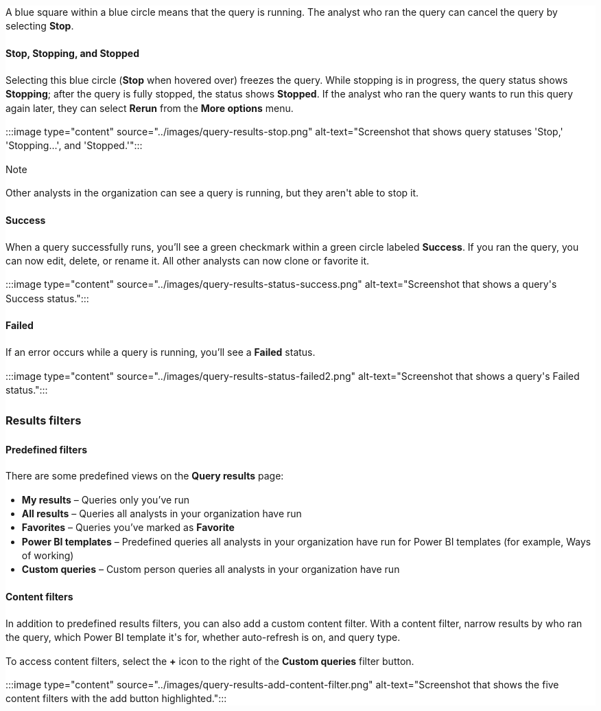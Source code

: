 A blue square within a blue circle means that the query is running. The analyst who ran the query can cancel the query by selecting **Stop**.

#### Stop, Stopping, and Stopped

Selecting this blue circle (**Stop** when hovered over) freezes the query. While stopping is in progress, the query status shows **Stopping**; after the query is fully stopped, the status shows **Stopped**. If the analyst who ran the query wants to run this query again later, they can select **Rerun** from the **More options** menu.

:::image type="content" source="../images/query-results-stop.png" alt-text="Screenshot that shows query statuses 'Stop,' 'Stopping...', and 'Stopped.'":::

>[!Note]
>Other analysts in the organization can see a query is running, but they aren't able to stop it.

#### Success

When a query successfully runs, you’ll see a green checkmark within a green circle labeled **Success**. If you ran the query, you can now edit, delete, or rename it. All other analysts can now clone or favorite it.

:::image type="content" source="../images/query-results-status-success.png" alt-text="Screenshot that shows a query's Success status.":::

#### Failed

If an error occurs while a query is running, you’ll see a **Failed** status. 

:::image type="content" source="../images/query-results-status-failed2.png" alt-text="Screenshot that shows a query's Failed status.":::

### Results filters

#### Predefined filters

There are some predefined views on the **Query results** page:

* **My results** – Queries only you’ve run
* **All results** – Queries all analysts in your organization have run
* **Favorites** – Queries you’ve marked as **Favorite**
* **Power BI templates** – Predefined queries all analysts in your organization have run for Power BI templates (for example, Ways of working)
* **Custom queries** – Custom person queries all analysts in your organization have run

#### Content filters

In addition to predefined results filters, you can also add a custom content filter. With a content filter, narrow results by who ran the query, which Power BI template it's for, whether auto-refresh is on, and query type.

To access content filters, select the **+** icon to the right of the **Custom queries** filter button. 

:::image type="content" source="../images/query-results-add-content-filter.png" alt-text="Screenshot that shows the five content filters with the add button highlighted.":::
